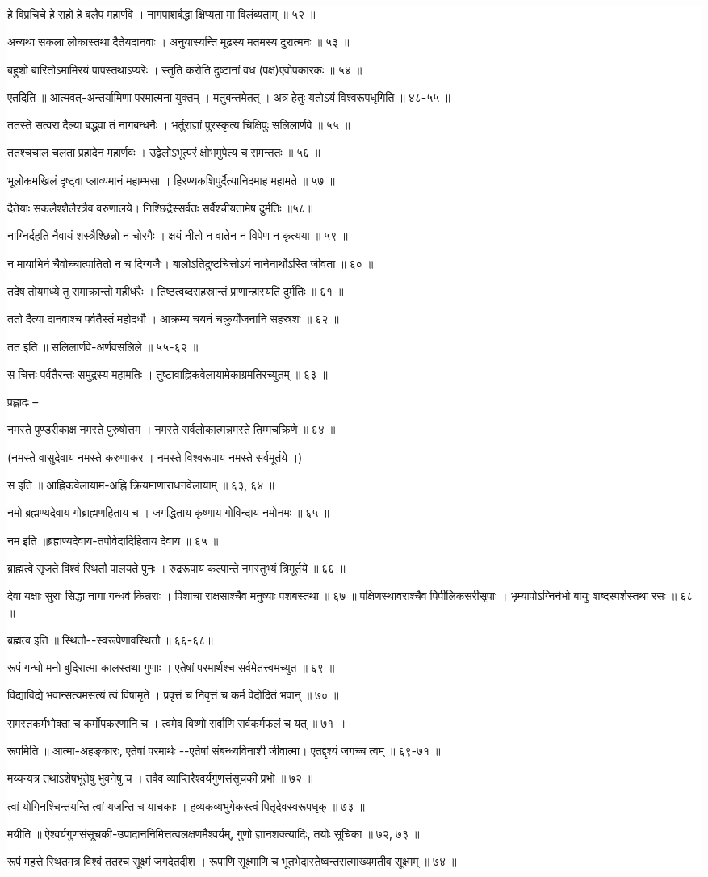 हे विप्रचिचे हे राहो हे बलैप महार्णवे । नागपाशर्बद्धा क्षिप्यता मा विलंब्यताम् ॥ ५२ ॥

अन्यथा सकला लोकास्तथा दैतेयदानवाः । अनुयास्यन्ति मूढस्य मतमस्य दुरात्मनः ॥ ५३ ॥

बहुशो बारितोऽमामिरयं पापस्तथाऽप्यरेः । स्तुति करोति दुष्टानां वध (पक्ष)एवोपकारकः ॥ ५४ ॥

 एतदिति ॥ आत्मवत्-अन्तर्यामिणा परमात्मना युक्तम् । मतुबन्तमेतत् । अत्र हेतुः यतोऽयं विश्वरूपधृगिति ॥ ४८-५५ ॥

ततस्ते सत्वरा दैल्या बद्ध्वा तं नागबन्धनैः । भर्तुराज्ञां पुरस्कृत्य चिक्षिपुः सलिलार्णवे ॥ ५५ ॥

ततश्चचाल चलता प्रहादेन महार्णवः । उद्वेलोऽभूत्परं क्षोभमुपेत्य च समन्ततः ॥ ५६ ॥

भूलोकमखिलं दृष्ट्वा प्लाव्यमानं महाम्भसा । हिरण्यकशिपुर्दैत्यानिदमाह महामते ॥ ५७ ॥

दैतेयाः सकलैश्शैलैरत्रैव वरुणालये। निश्छिद्रैस्सर्वतः सर्वैश्चीयतामेष दुर्मतिः ॥५८॥

नाग्निर्दहति नैवायं शस्त्रैश्छिन्नो न चोरगैः । क्षयं नीतो न वातेन न विपेण न कृत्यया ॥ ५९ ॥

न मायाभिर्न चैवोच्चात्पातितो न च दिग्गजैः। बालोऽतिदुष्टचित्तोऽयं नानेनार्थोऽस्ति जीवता ॥ ६० ॥

तदेष तोयमध्ये तु समाक्रान्तो महीधरैः । तिष्ठत्वब्दसहस्रान्तं प्राणान्हास्यति दुर्मतिः ॥ ६१ ॥

ततो दैत्या दानवाश्च पर्वतैस्तं महोदधौ । आक्रम्य चयनं चक्रुर्योजनानि सहस्रशः ॥ ६२ ॥

 तत इति ॥ सलिलार्णवे-अर्णवसलिले ॥ ५५-६२ ॥

स चित्तः पर्वतैरन्तः समुद्रस्य महामतिः । तुष्टावाह्निकवेलायामेकाग्रमतिरच्युतम् ॥ ६३ ॥

 प्रह्लादः –

नमस्ते पुण्डरीकाक्ष नमस्ते पुरुषोत्तम । नमस्ते सर्वलोकात्मन्नमस्ते तिम्मचक्रिणे ॥ ६४ ॥

(नमस्ते वासुदेवाय नमस्ते करुणाकर । नमस्ते विश्वरूपाय नमस्ते सर्वमूर्तये ।)

 स इति ॥ आह्निकवेलायाम-अह्नि क्रियमाणाराधनवेलायाम् ॥ ६३, ६४ ॥

नमो ब्रह्मण्यदेवाय गोब्राह्मणहिताय च । जगद्धिताय कृष्णाय गोविन्दाय नमोनमः ॥ ६५ ॥

 नम इति ॥ब्रह्मण्यदेवाय-तपोवेदादिहिताय देवाय ॥ ६५ ॥

ब्राह्मत्वे सृजते विश्वं स्थितौ पालयते पुनः । रुद्ररूपाय कल्पान्ते नमस्तुभ्यं त्रिमूर्तये ॥ ६६ ॥

देवा यक्षाः सुराः सिद्धा नागा गन्धर्व किन्नराः । पिशाचा राक्षसाश्चैव मनुष्याः पशबस्तथा ॥ ६७ ॥ पक्षिणस्थावराश्चैव पिपीलिकसरीसृपाः । भृम्यापोऽग्निर्नभो बायुः शब्दस्पर्शस्तथा रसः ॥ ६८ ॥

 ब्रह्मत्व इति ॥ स्थितौ--स्वरूपेणावस्थितौ ॥ ६६-६८॥

रूपं गन्धो मनो बुदिरात्मा कालस्तथा गुणाः । एतेषां परमार्थश्च सर्वमेतत्त्वमच्युत ॥ ६९ ॥

विद्याविद्ये भवान्सत्यमसत्यं त्वं विषामृते । प्रवृत्तं च निवृत्तं च कर्म वेदोदितं भवान् ॥ ७० ॥

समस्तकर्मभोक्ता च कर्मोपकरणानि च । त्वमेव विष्णो सर्वाणि सर्वकर्मफलं च यत् ॥ ७१ ॥

 रूपमिति ॥ आत्मा-अहङ्कारः, एतेषां परमार्थः --एतेषां संबन्ध्यविनाशी जीवात्मा। एतद्दृश्यं जगच्च त्वम् ॥ ६९-७१ ॥

मय्यन्यत्र तथाऽशेषभूतेषु भुवनेषु च । तवैव व्याप्तिरैश्वर्यगुणसंसूचकी प्रभो ॥ ७२ ॥

त्वां योगिनश्चिन्तयन्ति त्वां यजन्ति च याचकाः । हव्यकव्यभुगेकस्त्वं पितृदेवस्वरूपधृक् ॥ ७३ ॥

 मयीति ॥ ऐश्वर्यगुणसंसूचकी-उपादाननिमित्तत्वलक्षणमैश्वर्यम्, गुणो ज्ञानशक्त्यादिः, तयोः सूचिका ॥ ७२, ७३ ॥

 रूपं महत्ते स्थितमत्र विश्वं ततश्च सूक्ष्मं जगदेतदीश । रूपाणि सूक्ष्माणि च भूतभेदास्तेष्वन्तरात्माख्यमतीव सूक्ष्मम् ॥ ७४ ॥
